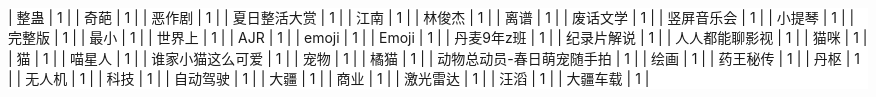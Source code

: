 | 整蛊 | 1 |
| 奇葩 | 1 |
| 恶作剧 | 1 |
| 夏日整活大赏 | 1 |
| 江南 | 1 |
| 林俊杰 | 1 |
| 离谱 | 1 |
| 废话文学 | 1 |
| 竖屏音乐会 | 1 |
| 小提琴 | 1 |
| 完整版 | 1 |
| 最小 | 1 |
| 世界上 | 1 |
| AJR | 1 |
| emoji | 1 |
| Emoji | 1 |
| 丹麦9年z班 | 1 |
| 纪录片解说 | 1 |
| 人人都能聊影视 | 1 |
| 猫咪 | 1 |
| 猫 | 1 |
| 喵星人 | 1 |
| 谁家小猫这么可爱 | 1 |
| 宠物 | 1 |
| 橘猫 | 1 |
| 动物总动员-春日萌宠随手拍 | 1 |
| 绘画 | 1 |
| 药王秘传 | 1 |
| 丹枢 | 1 |
| 无人机 | 1 |
| 科技 | 1 |
| 自动驾驶 | 1 |
| 大疆 | 1 |
| 商业 | 1 |
| 激光雷达 | 1 |
| 汪滔 | 1 |
| 大疆车载 | 1 |